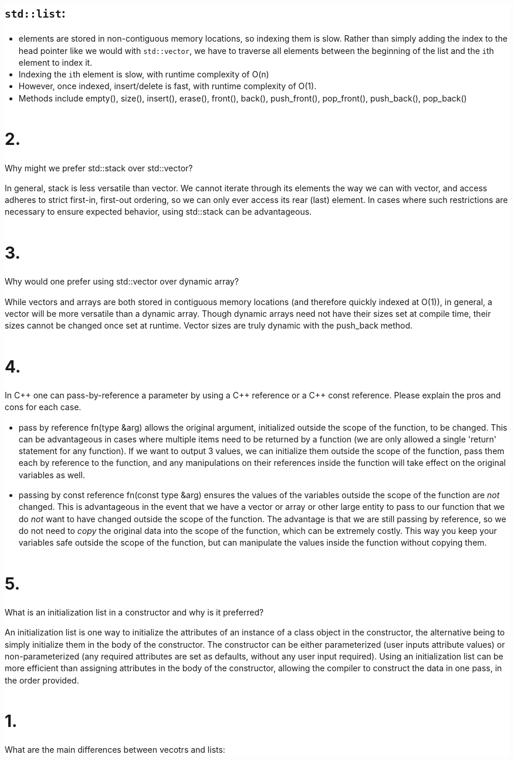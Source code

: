 ## `std::list`:
* elements are stored in non-contiguous memory locations, so indexing them is slow. Rather than simply adding the index to the head pointer like we would with `std::vector`, we have to traverse all elements between the beginning of the list and the `i`th element to index it.
* Indexing the `i`th element is slow, with runtime complexity of O(n)
* However, once indexed, insert/delete is fast, with runtime complexity of O(1).
* Methods include empty(), size(), insert(), erase(), front(), back(), push_front(), pop_front(), push_back(), pop_back()

# 2. 
Why might we prefer std::stack over std::vector?

In general, stack is less versatile than vector. We cannot iterate through its elements the way we can with vector, and access adheres to strict first-in, first-out ordering, so we can only ever access its rear (last) element. In cases where such restrictions are necessary to ensure expected behavior, using std::stack can be advantageous. 

# 3. 
Why would one prefer using std::vector over dynamic array?

While vectors and arrays are both stored in contiguous memory locations (and therefore quickly indexed at O(1)), in general, a vector will be more versatile than a dynamic array. Though dynamic arrays need not have their sizes set at compile time, their sizes cannot be changed once set at runtime. Vector sizes are truly dynamic with the push_back method.

# 4. 
In C++ one can pass-by-reference a parameter by using a C++ reference or a C++ const reference. Please explain the pros and cons for each case.

* pass by reference fn(type &arg) allows the original argument, initialized outside the scope of the function, to be changed. This can be advantageous in cases where multiple items need to be returned by a function (we are only allowed a single 'return' statement for any function). If we want to output 3 values, we can initialize them outside the scope of the function, pass them each by reference to the function, and any manipulations on their references inside the function will take effect on the original variables as well.

* passing by const reference fn(const type &arg) ensures the values of the variables outside the scope of the function are *not* changed. This is advantageous in the event that we have a vector or array or other large entity to pass to our function that we do *not* want to have changed outside the scope of the function. The advantage is that we are still passing by reference, so we do not need to *copy* the original data into the scope of the function, which can be extremely costly. This way you keep your variables safe outside the scope of the function, but can manipulate the values inside the function without copying them.

# 5. 
What is an initialization list in a constructor and why is it preferred?

An initialization list is one way to initialize the attributes of an instance of a class object in the constructor, the alternative being to simply initialize them in the body of the constructor. The constructor can be either parameterized (user inputs attribute values) or non-parameterized (any required attributes are set as defaults, without any user input required). Using an initialization list can be more efficient than assigning attributes in the body of the constructor, allowing the compiler to construct the data in one pass, in the order provided.
# 1.
What are the main differences between vecotrs and lists:
